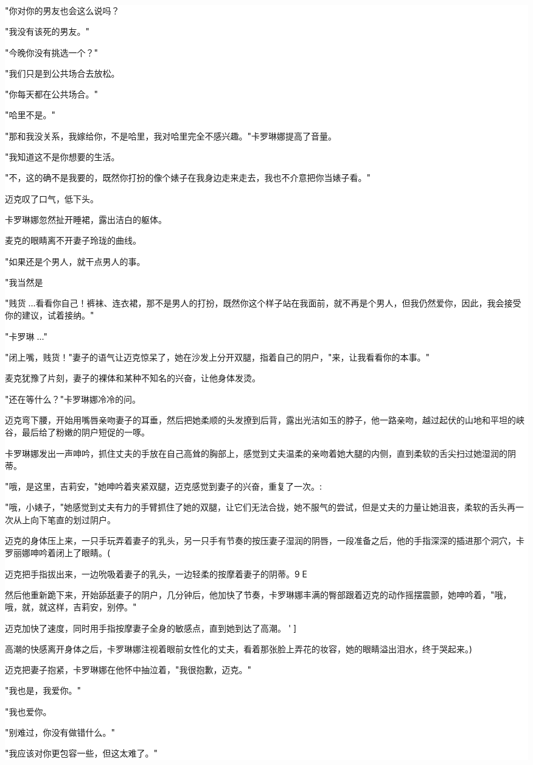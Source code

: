 "你对你的男友也会这么说吗？

"我没有该死的男友。"

"今晚你没有挑选一个？"

"我们只是到公共场合去放松。

"你每天都在公共场合。"

"哈里不是。"

"那和我没关系，我嫁给你，不是哈里，我对哈里完全不感兴趣。"卡罗琳娜提高了音量。

"我知道这不是你想要的生活。

"不，这的确不是我要的，既然你打扮的像个婊子在我身边走来走去，我也不介意把你当婊子看。"

迈克叹了口气，低下头。

卡罗琳娜忽然扯开睡裙，露出洁白的躯体。

麦克的眼睛离不开妻子玲珑的曲线。

"如果还是个男人，就干点男人的事。

"我当然是

"贱货 ...看看你自己！裤袜、连衣裙，那不是男人的打扮，既然你这个样子站在我面前，就不再是个男人，但我仍然爱你，因此，我会接受你的建议，试着接纳。"

"卡罗琳 ..."

"闭上嘴，贱货！"妻子的语气让迈克惊呆了，她在沙发上分开双腿，指着自己的阴户，"来，让我看看你的本事。"

麦克犹豫了片刻，妻子的裸体和某种不知名的兴奋，让他身体发烫。

"还在等什么？"卡罗琳娜冷冷的问。

迈克弯下腰，开始用嘴唇亲吻妻子的耳垂，然后把她柔顺的头发撩到后背，露出光洁如玉的脖子，他一路亲吻，越过起伏的山地和平坦的峡谷，最后给了粉嫩的阴户短促的一啄。

卡罗琳娜发出一声呻吟，抓住丈夫的手放在自己高耸的胸部上，感觉到丈夫温柔的亲吻着她大腿的内侧，直到柔软的舌尖扫过她湿润的阴蒂。

"哦，是这里，吉莉安，"她呻吟着夹紧双腿，迈克感觉到妻子的兴奋，重复了一次。:

"哦，小婊子，"她感觉到丈夫有力的手臂抓住了她的双腿，让它们无法合拢，她不服气的尝试，但是丈夫的力量让她沮丧，柔软的舌头再一次从上向下笔直的划过阴户。

迈克的身体压上来，一只手玩弄着妻子的乳头，另一只手有节奏的按压妻子湿润的阴唇，一段准备之后，他的手指深深的插进那个洞穴，卡罗丽娜呻吟着闭上了眼睛。(

迈克把手指拔出来，一边吮吸着妻子的乳头，一边轻柔的按摩着妻子的阴蒂。9 E

然后他重新跪下来，开始舔舐妻子的阴户，几分钟后，他加快了节奏，卡罗琳娜丰满的臀部跟着迈克的动作摇摆震颤，她呻吟着，"哦，哦，就，就这样，吉莉安，别停。"

迈克加快了速度，同时用手指按摩妻子全身的敏感点，直到她到达了高潮。 ' ]

高潮的快感离开身体之后，卡罗琳娜注视着眼前女性化的丈夫，看着那张脸上弄花的妆容，她的眼睛溢出泪水，终于哭起来。)

迈克把妻子抱紧，卡罗琳娜在他怀中抽泣着，"我很抱歉，迈克。"

"我也是，我爱你。"

"我也爱你。

"别难过，你没有做错什么。"

"我应该对你更包容一些，但这太难了。"
